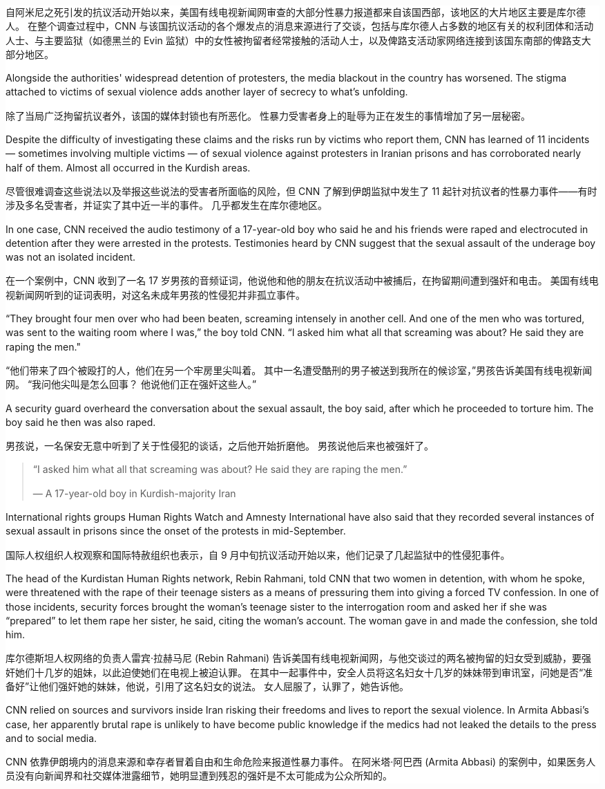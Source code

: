 自阿米尼之死引发的抗议活动开始以来，美国有线电视新闻网审查的大部分性暴力报道都来自该国西部，该地区的大片地区主要是库尔德人。 在整个调查过程中，CNN 与该国抗议活动的各个爆发点的消息来源进行了交谈，包括与库尔德人占多数的地区有关的权利团体和活动人士、与主要监狱（如德黑兰的 Evin 监狱）中的女性被拘留者经常接触的活动人士，以及俾路支活动家网络连接到该国东南部的俾路支大部分地区。

Alongside the authorities' widespread detention of protesters, the media blackout in the country has worsened. The stigma attached to victims of sexual violence adds another layer of secrecy to what’s unfolding.

除了当局广泛拘留抗议者外，该国的媒体封锁也有所恶化。 性暴力受害者身上的耻辱为正在发生的事情增加了另一层秘密。

Despite the difficulty of investigating these claims and the risks run by victims who report them, CNN has learned of 11 incidents — sometimes involving multiple victims — of sexual violence against protesters in Iranian prisons and has corroborated nearly half of them. Almost all occurred in the Kurdish areas.

尽管很难调查这些说法以及举报这些说法的受害者所面临的风险，但 CNN 了解到伊朗监狱中发生了 11 起针对抗议者的性暴力事件——有时涉及多名受害者，并证实了其中近一半的事件。 几乎都发生在库尔德地区。

In one case, CNN received the audio testimony of a 17-year-old boy who said he and his friends were raped and electrocuted in detention after they were arrested in the protests. Testimonies heard by CNN suggest that the sexual assault of the underage boy was not an isolated incident.

在一个案例中，CNN 收到了一名 17 岁男孩的音频证词，他说他和他的朋友在抗议活动中被捕后，在拘留期间遭到强奸和电击。 美国有线电视新闻网听到的证词表明，对这名未成年男孩的性侵犯并非孤立事件。

“They brought four men over who had been beaten, screaming intensely in another cell. And one of the men who was tortured, was sent to the waiting room where I was,” the boy told CNN. “I asked him what all that screaming was about? He said they are raping the men."

“他们带来了四个被殴打的人，他们在另一个牢房里尖叫着。 其中一名遭受酷刑的男子被送到我所在的候诊室，”男孩告诉美国有线电视新闻网。 “我问他尖叫是怎么回事？ 他说他们正在强奸这些人。”

A security guard overheard the conversation about the sexual assault, the boy said, after which he proceeded to torture him. The boy said he then was also raped.

男孩说，一名保安无意中听到了关于性侵犯的谈话，之后他开始折磨他。 男孩说他后来也被强奸了。

> “I asked him what all that screaming was about? He said they are raping the men.”
> 
> — A 17-year-old boy in Kurdish-majority Iran

International rights groups Human Rights Watch and Amnesty International have also said that they recorded several instances of sexual assault in prisons since the onset of the protests in mid-September.

国际人权组织人权观察和国际特赦组织也表示，自 9 月中旬抗议活动开始以来，他们记录了几起监狱中的性侵犯事件。

The head of the Kurdistan Human Rights network, Rebin Rahmani, told CNN that two women in detention, with whom he spoke, were threatened with the rape of their teenage sisters as a means of pressuring them into giving a forced TV confession. In one of those incidents, security forces brought the woman’s teenage sister to the interrogation room and asked her if she was “prepared” to let them rape her sister, he said, citing the woman’s account. The woman gave in and made the confession, she told him.

库尔德斯坦人权网络的负责人雷宾·拉赫马尼 (Rebin Rahmani) 告诉美国有线电视新闻网，与他交谈过的两名被拘留的妇女受到威胁，要强奸她们十几岁的姐妹，以此迫使她们在电视上被迫认罪。 在其中一起事件中，安全人员将这名妇女十几岁的妹妹带到审讯室，问她是否“准备好”让他们强奸她的妹妹，他说，引用了这名妇女的说法。 女人屈服了，认罪了，她告诉他。

CNN relied on sources and survivors inside Iran risking their freedoms and lives to report the sexual violence. In Armita Abbasi’s case, her apparently brutal rape is unlikely to have become public knowledge if the medics had not leaked the details to the press and to social media.

CNN 依靠伊朗境内的消息来源和幸存者冒着自由和生命危险来报道性暴力事件。 在阿米塔·阿巴西 (Armita Abbasi) 的案例中，如果医务人员没有向新闻界和社交媒体泄露细节，她明显遭到残忍的强奸是不太可能成为公众所知的。

